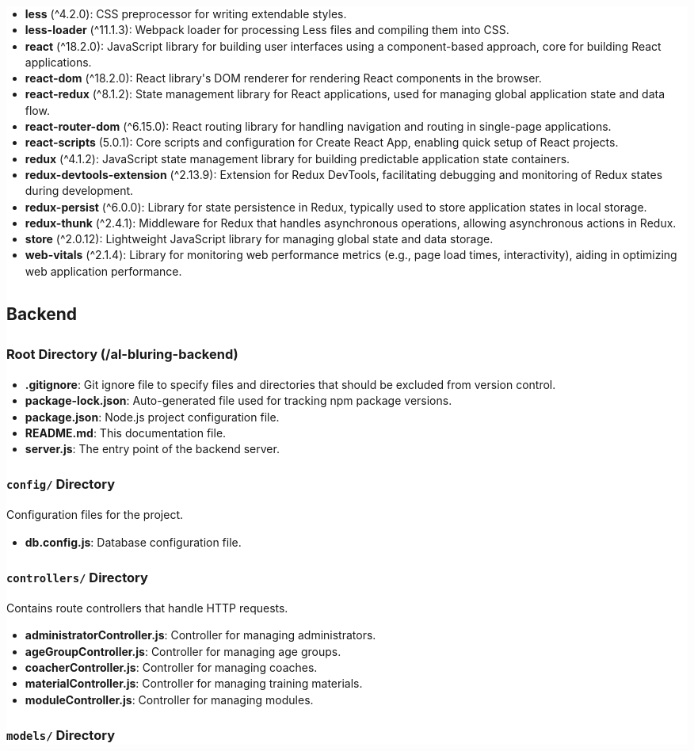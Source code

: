 - **less** (^4.2.0): CSS preprocessor for writing extendable styles.
- **less-loader** (^11.1.3): Webpack loader for processing Less files and compiling them into CSS.
- **react** (^18.2.0): JavaScript library for building user interfaces using a component-based approach, core for building React applications.
- **react-dom** (^18.2.0): React library's DOM renderer for rendering React components in the browser.
- **react-redux** (^8.1.2): State management library for React applications, used for managing global application state and data flow.
- **react-router-dom** (^6.15.0): React routing library for handling navigation and routing in single-page applications.
- **react-scripts** (5.0.1): Core scripts and configuration for Create React App, enabling quick setup of React projects.
- **redux** (^4.1.2): JavaScript state management library for building predictable application state containers.
- **redux-devtools-extension** (^2.13.9): Extension for Redux DevTools, facilitating debugging and monitoring of Redux states during development.
- **redux-persist** (^6.0.0): Library for state persistence in Redux, typically used to store application states in local storage.
- **redux-thunk** (^2.4.1): Middleware for Redux that handles asynchronous operations, allowing asynchronous actions in Redux.
- **store** (^2.0.12): Lightweight JavaScript library for managing global state and data storage.
- **web-vitals** (^2.1.4): Library for monitoring web performance metrics (e.g., page load times, interactivity), aiding in optimizing web application performance.

## Backend

### Root Directory (/al-bluring-backend)

- **.gitignore**: Git ignore file to specify files and directories that should be excluded from version control.
- **package-lock.json**: Auto-generated file used for tracking npm package versions.
- **package.json**: Node.js project configuration file.
- **README.md**: This documentation file.
- **server.js**: The entry point of the backend server.

### `config/` Directory

Configuration files for the project.

- **db.config.js**: Database configuration file.

### `controllers/` Directory

Contains route controllers that handle HTTP requests.

- **administratorController.js**: Controller for managing administrators.
- **ageGroupController.js**: Controller for managing age groups.
- **coacherController.js**: Controller for managing coaches.
- **materialController.js**: Controller for managing training materials.
- **moduleController.js**: Controller for managing modules.

### `models/` Directory
